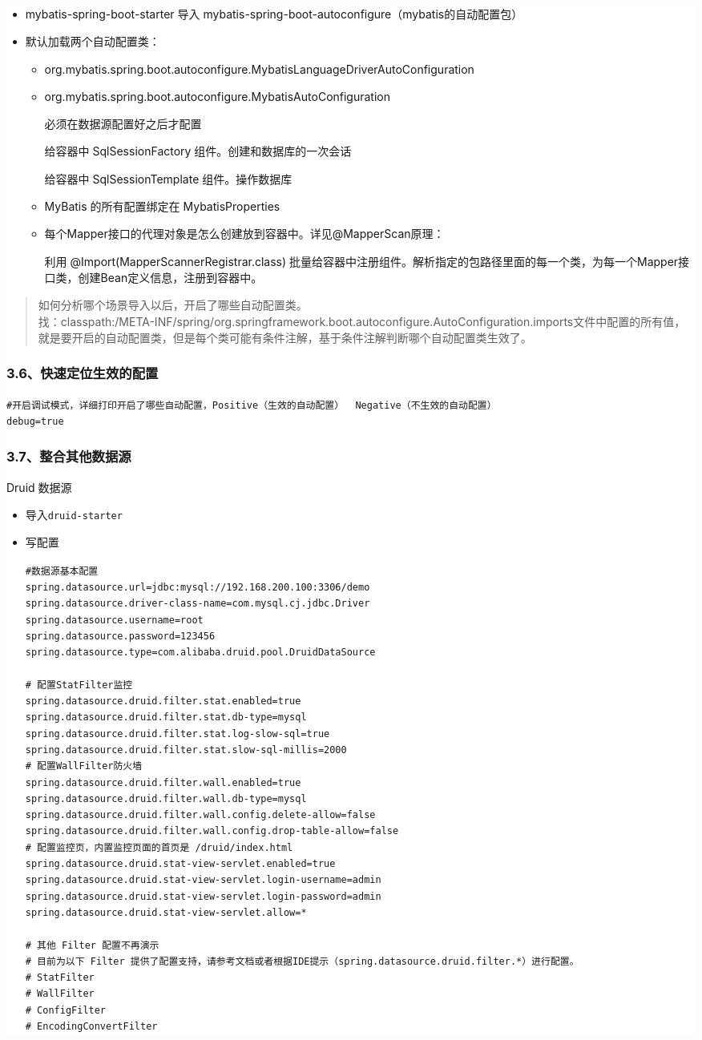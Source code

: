 - mybatis-spring-boot-starter 导入 mybatis-spring-boot-autoconfigure（mybatis的自动配置包）

- 默认加载两个自动配置类：

  - org.mybatis.spring.boot.autoconfigure.MybatisLanguageDriverAutoConfiguration

  - org.mybatis.spring.boot.autoconfigure.MybatisAutoConfiguration

    必须在数据源配置好之后才配置

    给容器中 SqlSessionFactory 组件。创建和数据库的一次会话

    给容器中 SqlSessionTemplate 组件。操作数据库

  - MyBatis 的所有配置绑定在 MybatisProperties

  - 每个Mapper接口的代理对象是怎么创建放到容器中。详见@MapperScan原理：

    利用 @Import(MapperScannerRegistrar.class) 批量给容器中注册组件。解析指定的包路径里面的每一个类，为每一个Mapper接口类，创建Bean定义信息，注册到容器中。

> 如何分析哪个场景导入以后，开启了哪些自动配置类。  
> 找：classpath:/META-INF/spring/org.springframework.boot.autoconfigure.AutoConfiguration.imports文件中配置的所有值，就是要开启的自动配置类，但是每个类可能有条件注解，基于条件注解判断哪个自动配置类生效了。

### 3.6、快速定位生效的配置

```properties
#开启调试模式，详细打印开启了哪些自动配置，Positive（生效的自动配置）  Negative（不生效的自动配置）
debug=true
```

### 3.7、整合其他数据源

Druid 数据源

- 导入`druid-starter`

- 写配置

  ```properties
  #数据源基本配置
  spring.datasource.url=jdbc:mysql://192.168.200.100:3306/demo
  spring.datasource.driver-class-name=com.mysql.cj.jdbc.Driver
  spring.datasource.username=root
  spring.datasource.password=123456
  spring.datasource.type=com.alibaba.druid.pool.DruidDataSource
  
  # 配置StatFilter监控
  spring.datasource.druid.filter.stat.enabled=true
  spring.datasource.druid.filter.stat.db-type=mysql
  spring.datasource.druid.filter.stat.log-slow-sql=true
  spring.datasource.druid.filter.stat.slow-sql-millis=2000
  # 配置WallFilter防火墙
  spring.datasource.druid.filter.wall.enabled=true
  spring.datasource.druid.filter.wall.db-type=mysql
  spring.datasource.druid.filter.wall.config.delete-allow=false
  spring.datasource.druid.filter.wall.config.drop-table-allow=false
  # 配置监控页，内置监控页面的首页是 /druid/index.html
  spring.datasource.druid.stat-view-servlet.enabled=true
  spring.datasource.druid.stat-view-servlet.login-username=admin
  spring.datasource.druid.stat-view-servlet.login-password=admin
  spring.datasource.druid.stat-view-servlet.allow=*
  
  # 其他 Filter 配置不再演示
  # 目前为以下 Filter 提供了配置支持，请参考文档或者根据IDE提示（spring.datasource.druid.filter.*）进行配置。
  # StatFilter
  # WallFilter
  # ConfigFilter
  # EncodingConvertFilter
  ```